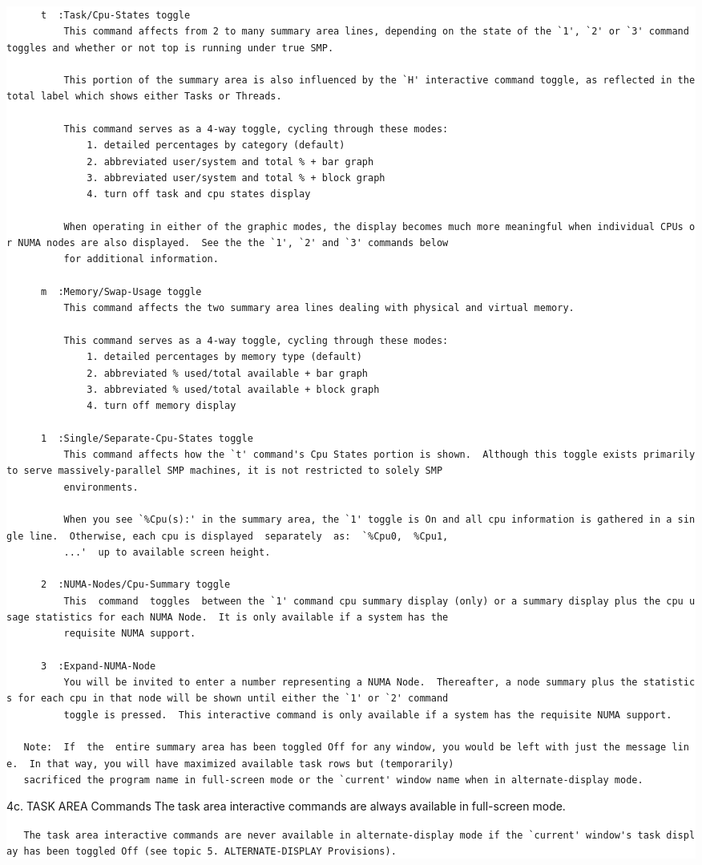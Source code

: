           t  :Task/Cpu-States toggle
              This command affects from 2 to many summary area lines, depending on the state of the `1', `2' or `3' command toggles and whether or not top is running under true SMP.

              This portion of the summary area is also influenced by the `H' interactive command toggle, as reflected in the total label which shows either Tasks or Threads.

              This command serves as a 4-way toggle, cycling through these modes:
                  1. detailed percentages by category (default)
                  2. abbreviated user/system and total % + bar graph
                  3. abbreviated user/system and total % + block graph
                  4. turn off task and cpu states display

              When operating in either of the graphic modes, the display becomes much more meaningful when individual CPUs or NUMA nodes are also displayed.  See the the `1', `2' and `3' commands below
              for additional information.

          m  :Memory/Swap-Usage toggle
              This command affects the two summary area lines dealing with physical and virtual memory.

              This command serves as a 4-way toggle, cycling through these modes:
                  1. detailed percentages by memory type (default)
                  2. abbreviated % used/total available + bar graph
                  3. abbreviated % used/total available + block graph
                  4. turn off memory display

          1  :Single/Separate-Cpu-States toggle
              This command affects how the `t' command's Cpu States portion is shown.  Although this toggle exists primarily to serve massively-parallel SMP machines, it is not restricted to solely SMP
              environments.

              When you see `%Cpu(s):' in the summary area, the `1' toggle is On and all cpu information is gathered in a single line.  Otherwise, each cpu is displayed  separately  as:  `%Cpu0,  %Cpu1,
              ...'  up to available screen height.

          2  :NUMA-Nodes/Cpu-Summary toggle
              This  command  toggles  between the `1' command cpu summary display (only) or a summary display plus the cpu usage statistics for each NUMA Node.  It is only available if a system has the
              requisite NUMA support.

          3  :Expand-NUMA-Node
              You will be invited to enter a number representing a NUMA Node.  Thereafter, a node summary plus the statistics for each cpu in that node will be shown until either the `1' or `2' command
              toggle is pressed.  This interactive command is only available if a system has the requisite NUMA support.

       Note:  If  the  entire summary area has been toggled Off for any window, you would be left with just the message line.  In that way, you will have maximized available task rows but (temporarily)
       sacrificed the program name in full-screen mode or the `current' window name when in alternate-display mode.

   4c. TASK AREA Commands
       The task area interactive commands are always available in full-screen mode.

       The task area interactive commands are never available in alternate-display mode if the `current' window's task display has been toggled Off (see topic 5. ALTERNATE-DISPLAY Provisions).

